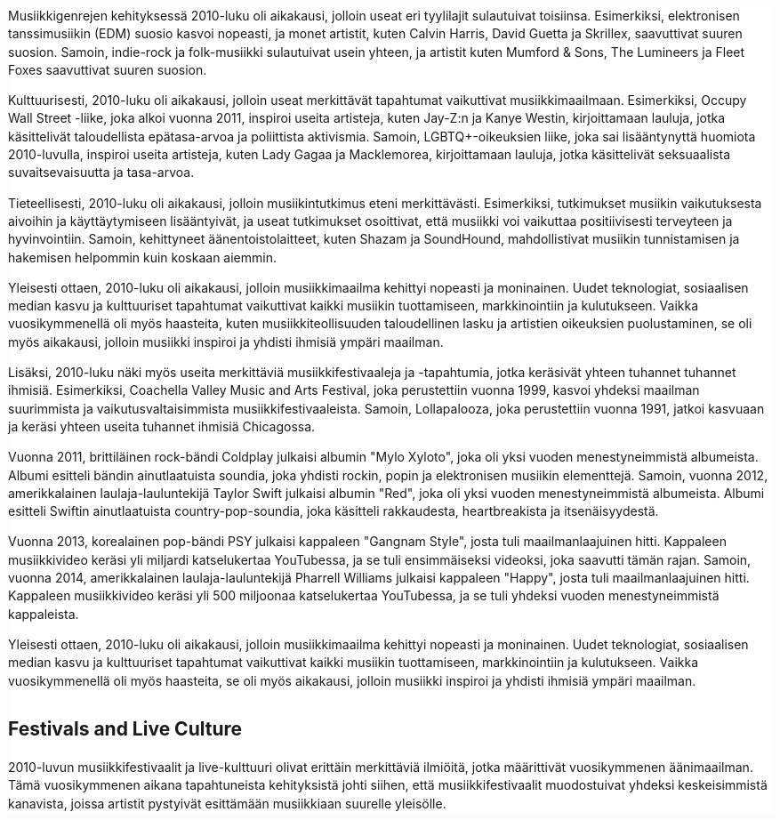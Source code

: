 Musiikkigenrejen kehityksessä 2010-luku oli aikakausi, jolloin useat eri tyylilajit sulautuivat toisiinsa. Esimerkiksi, elektronisen tanssimusiikin (EDM) suosio kasvoi nopeasti, ja monet artistit, kuten Calvin Harris, David Guetta ja Skrillex, saavuttivat suuren suosion. Samoin, indie-rock ja folk-musiikki sulautuivat usein yhteen, ja artistit kuten Mumford & Sons, The Lumineers ja Fleet Foxes saavuttivat suuren suosion.

Kulttuurisesti, 2010-luku oli aikakausi, jolloin useat merkittävät tapahtumat vaikuttivat musiikkimaailmaan. Esimerkiksi, Occupy Wall Street -liike, joka alkoi vuonna 2011, inspiroi useita artisteja, kuten Jay-Z:n ja Kanye Westin, kirjoittamaan lauluja, jotka käsittelivät taloudellista epätasa-arvoa ja poliittista aktivismia. Samoin, LGBTQ+-oikeuksien liike, joka sai lisääntynyttä huomiota 2010-luvulla, inspiroi useita artisteja, kuten Lady Gagaa ja Macklemorea, kirjoittamaan lauluja, jotka käsittelivät seksuaalista suvaitsevaisuutta ja tasa-arvoa.

Tieteellisesti, 2010-luku oli aikakausi, jolloin musiikintutkimus eteni merkittävästi. Esimerkiksi, tutkimukset musiikin vaikutuksesta aivoihin ja käyttäytymiseen lisääntyivät, ja useat tutkimukset osoittivat, että musiikki voi vaikuttaa positiivisesti terveyteen ja hyvinvointiin. Samoin, kehittyneet äänentoistolaitteet, kuten Shazam ja SoundHound, mahdollistivat musiikin tunnistamisen ja hakemisen helpommin kuin koskaan aiemmin.

Yleisesti ottaen, 2010-luku oli aikakausi, jolloin musiikkimaailma kehittyi nopeasti ja moninainen. Uudet teknologiat, sosiaalisen median kasvu ja kulttuuriset tapahtumat vaikuttivat kaikki musiikin tuottamiseen, markkinointiin ja kulutukseen. Vaikka vuosikymmenellä oli myös haasteita, kuten musiikkiteollisuuden taloudellinen lasku ja artistien oikeuksien puolustaminen, se oli myös aikakausi, jolloin musiikki inspiroi ja yhdisti ihmisiä ympäri maailman.

Lisäksi, 2010-luku näki myös useita merkittäviä musiikkifestivaaleja ja -tapahtumia, jotka keräsivät yhteen tuhannet tuhannet ihmisiä. Esimerkiksi, Coachella Valley Music and Arts Festival, joka perustettiin vuonna 1999, kasvoi yhdeksi maailman suurimmista ja vaikutusvaltaisimmista musiikkifestivaaleista. Samoin, Lollapalooza, joka perustettiin vuonna 1991, jatkoi kasvuaan ja keräsi yhteen useita tuhannet ihmisiä Chicagossa.

Vuonna 2011, brittiläinen rock-bändi Coldplay julkaisi albumin "Mylo Xyloto", joka oli yksi vuoden menestyneimmistä albumeista. Albumi esitteli bändin ainutlaatuista soundia, joka yhdisti rockin, popin ja elektronisen musiikin elementtejä. Samoin, vuonna 2012, amerikkalainen laulaja-lauluntekijä Taylor Swift julkaisi albumin "Red", joka oli yksi vuoden menestyneimmistä albumeista. Albumi esitteli Swiftin ainutlaatuista country-pop-soundia, joka käsitteli rakkaudesta, heartbreakista ja itsenäisyydestä.

Vuonna 2013, korealainen pop-bändi PSY julkaisi kappaleen "Gangnam Style", josta tuli maailmanlaajuinen hitti. Kappaleen musiikkivideo keräsi yli miljardi katselukertaa YouTubessa, ja se tuli ensimmäiseksi videoksi, joka saavutti tämän rajan. Samoin, vuonna 2014, amerikkalainen laulaja-lauluntekijä Pharrell Williams julkaisi kappaleen "Happy", josta tuli maailmanlaajuinen hitti. Kappaleen musiikkivideo keräsi yli 500 miljoonaa katselukertaa YouTubessa, ja se tuli yhdeksi vuoden menestyneimmistä kappaleista.

Yleisesti ottaen, 2010-luku oli aikakausi, jolloin musiikkimaailma kehittyi nopeasti ja moninainen. Uudet teknologiat, sosiaalisen median kasvu ja kulttuuriset tapahtumat vaikuttivat kaikki musiikin tuottamiseen, markkinointiin ja kulutukseen. Vaikka vuosikymmenellä oli myös haasteita, se oli myös aikakausi, jolloin musiikki inspiroi ja yhdisti ihmisiä ympäri maailman.

## Festivals and Live Culture

2010-luvun musiikkifestivaalit ja live-kulttuuri olivat erittäin merkittäviä ilmiöitä, jotka määrittivät vuosikymmenen äänimaailman. Tämä vuosikymmenen aikana tapahtuneista kehityksistä johti siihen, että musiikkifestivaalit muodostuivat yhdeksi keskeisimmistä kanavista, joissa artistit pystyivät esittämään musiikkiaan suurelle yleisölle.
